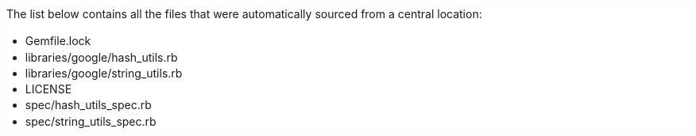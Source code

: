 The list below contains all the files that were automatically sourced from a
central location:

  * Gemfile.lock
  * libraries/google/hash_utils.rb
  * libraries/google/string_utils.rb
  * LICENSE
  * spec/hash_utils_spec.rb
  * spec/string_utils_spec.rb

[ruby-style-guide]: https://github.com/bbatsov/ruby-style-guide
[rubocop]: https://rubocop.readthedocs.io/en/latest/
